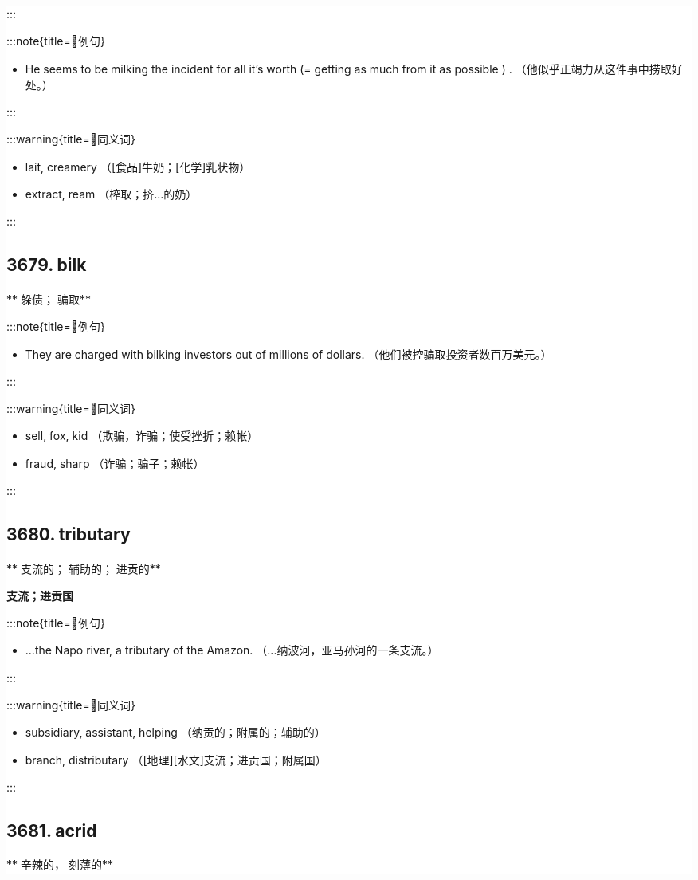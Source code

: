 :::

:::note{title=🎤例句}

- He seems to be milking the incident for all it’s worth (= getting as much from it as possible ) . （他似乎正竭力从这件事中捞取好处。）

:::

:::warning{title=🤔同义词}

- lait, creamery （[食品]牛奶；[化学]乳状物）

- extract, ream （榨取；挤…的奶）

:::


## 3679. bilk

** 躲债； 骗取**

:::note{title=🎤例句}

- They are charged with bilking investors out of millions of dollars. （他们被控骗取投资者数百万美元。）

:::

:::warning{title=🤔同义词}

- sell, fox, kid （欺骗，诈骗；使受挫折；赖帐）

- fraud, sharp （诈骗；骗子；赖帐）

:::


## 3680. tributary

** 支流的； 辅助的； 进贡的**

**支流；进贡国**

:::note{title=🎤例句}

- ...the Napo river, a tributary of the Amazon. （...纳波河，亚马孙河的一条支流。）

:::

:::warning{title=🤔同义词}

- subsidiary, assistant, helping （纳贡的；附属的；辅助的）

- branch, distributary （[地理][水文]支流；进贡国；附属国）

:::


## 3681. acrid

** 辛辣的， 刻薄的**
